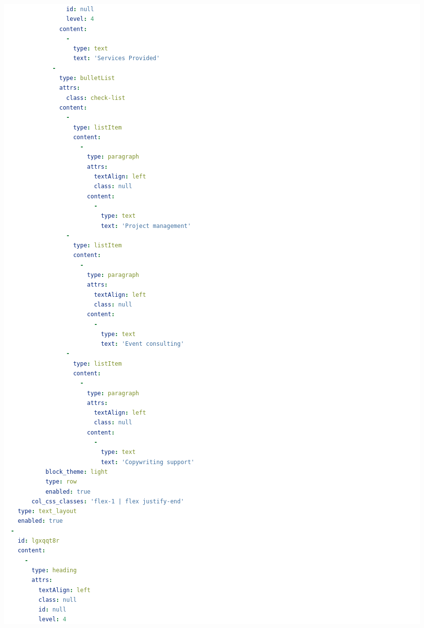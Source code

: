 ```yaml
                  id: null
                  level: 4
                content:
                  -
                    type: text
                    text: 'Services Provided'
              -
                type: bulletList
                attrs:
                  class: check-list
                content:
                  -
                    type: listItem
                    content:
                      -
                        type: paragraph
                        attrs:
                          textAlign: left
                          class: null
                        content:
                          -
                            type: text
                            text: 'Project management'
                  -
                    type: listItem
                    content:
                      -
                        type: paragraph
                        attrs:
                          textAlign: left
                          class: null
                        content:
                          -
                            type: text
                            text: 'Event consulting'
                  -
                    type: listItem
                    content:
                      -
                        type: paragraph
                        attrs:
                          textAlign: left
                          class: null
                        content:
                          -
                            type: text
                            text: 'Copywriting support'
            block_theme: light
            type: row
            enabled: true
        col_css_classes: 'flex-1 | flex justify-end'
    type: text_layout
    enabled: true
  -
    id: lgxqqt8r
    content:
      -
        type: heading
        attrs:
          textAlign: left
          class: null
          id: null
          level: 4
```
